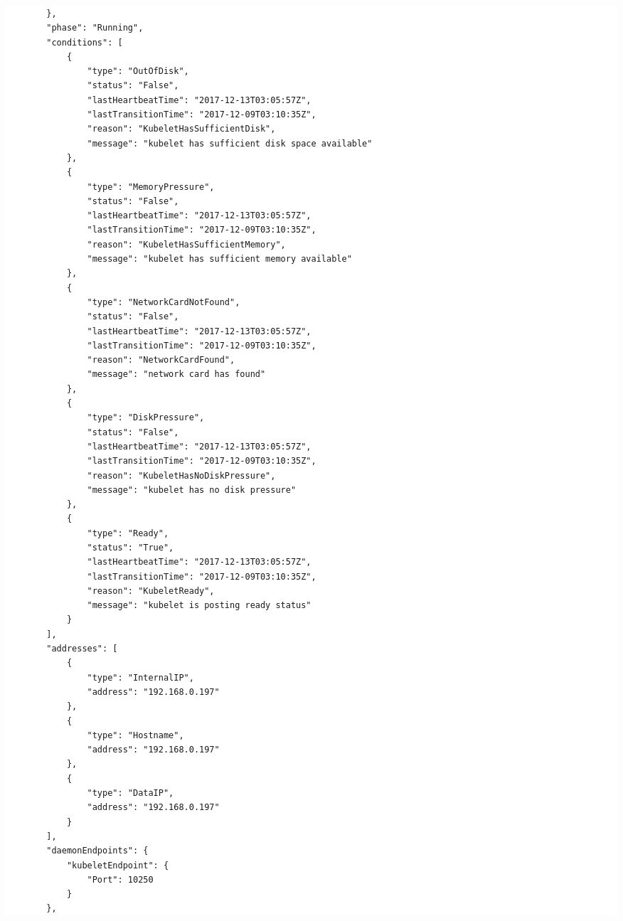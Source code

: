 ```
        },
        "phase": "Running",
        "conditions": [
            {
                "type": "OutOfDisk",
                "status": "False",
                "lastHeartbeatTime": "2017-12-13T03:05:57Z",
                "lastTransitionTime": "2017-12-09T03:10:35Z",
                "reason": "KubeletHasSufficientDisk",
                "message": "kubelet has sufficient disk space available"
            },
            {
                "type": "MemoryPressure",
                "status": "False",
                "lastHeartbeatTime": "2017-12-13T03:05:57Z",
                "lastTransitionTime": "2017-12-09T03:10:35Z",
                "reason": "KubeletHasSufficientMemory",
                "message": "kubelet has sufficient memory available"
            },
            {
                "type": "NetworkCardNotFound",
                "status": "False",
                "lastHeartbeatTime": "2017-12-13T03:05:57Z",
                "lastTransitionTime": "2017-12-09T03:10:35Z",
                "reason": "NetworkCardFound",
                "message": "network card has found"
            },
            {
                "type": "DiskPressure",
                "status": "False",
                "lastHeartbeatTime": "2017-12-13T03:05:57Z",
                "lastTransitionTime": "2017-12-09T03:10:35Z",
                "reason": "KubeletHasNoDiskPressure",
                "message": "kubelet has no disk pressure"
            },
            {
                "type": "Ready",
                "status": "True",
                "lastHeartbeatTime": "2017-12-13T03:05:57Z",
                "lastTransitionTime": "2017-12-09T03:10:35Z",
                "reason": "KubeletReady",
                "message": "kubelet is posting ready status"
            }
        ],
        "addresses": [
            {
                "type": "InternalIP",
                "address": "192.168.0.197"
            },
            {
                "type": "Hostname",
                "address": "192.168.0.197"
            },
            {
                "type": "DataIP",
                "address": "192.168.0.197"
            }
        ],
        "daemonEndpoints": {
            "kubeletEndpoint": {
                "Port": 10250
            }
        },
```